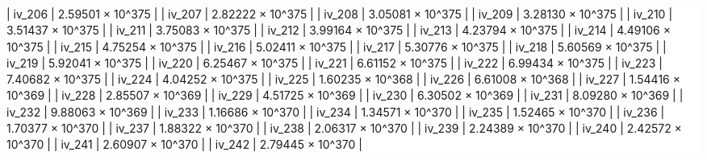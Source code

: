 | iv_206 | 2.59501 × 10^375 |
| iv_207 | 2.82222 × 10^375 |
| iv_208 | 3.05081 × 10^375 |
| iv_209 | 3.28130 × 10^375 |
| iv_210 | 3.51437 × 10^375 |
| iv_211 | 3.75083 × 10^375 |
| iv_212 | 3.99164 × 10^375 |
| iv_213 | 4.23794 × 10^375 |
| iv_214 | 4.49106 × 10^375 |
| iv_215 | 4.75254 × 10^375 |
| iv_216 | 5.02411 × 10^375 |
| iv_217 | 5.30776 × 10^375 |
| iv_218 | 5.60569 × 10^375 |
| iv_219 | 5.92041 × 10^375 |
| iv_220 | 6.25467 × 10^375 |
| iv_221 | 6.61152 × 10^375 |
| iv_222 | 6.99434 × 10^375 |
| iv_223 | 7.40682 × 10^375 |
| iv_224 | 4.04252 × 10^375 |
| iv_225 | 1.60235 × 10^368 |
| iv_226 | 6.61008 × 10^368 |
| iv_227 | 1.54416 × 10^369 |
| iv_228 | 2.85507 × 10^369 |
| iv_229 | 4.51725 × 10^369 |
| iv_230 | 6.30502 × 10^369 |
| iv_231 | 8.09280 × 10^369 |
| iv_232 | 9.88063 × 10^369 |
| iv_233 | 1.16686 × 10^370 |
| iv_234 | 1.34571 × 10^370 |
| iv_235 | 1.52465 × 10^370 |
| iv_236 | 1.70377 × 10^370 |
| iv_237 | 1.88322 × 10^370 |
| iv_238 | 2.06317 × 10^370 |
| iv_239 | 2.24389 × 10^370 |
| iv_240 | 2.42572 × 10^370 |
| iv_241 | 2.60907 × 10^370 |
| iv_242 | 2.79445 × 10^370 |